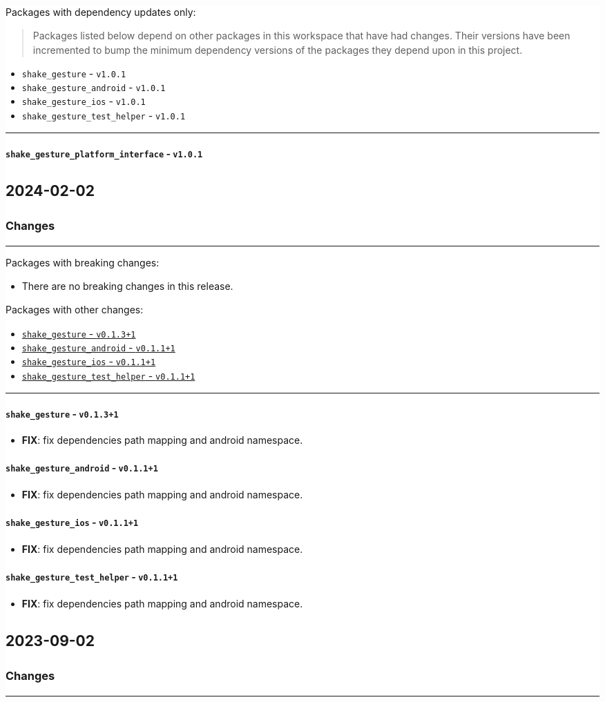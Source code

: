Packages with dependency updates only:

> Packages listed below depend on other packages in this workspace that have had changes. Their versions have been incremented to bump the minimum dependency versions of the packages they depend upon in this project.

 - `shake_gesture` - `v1.0.1`
 - `shake_gesture_android` - `v1.0.1`
 - `shake_gesture_ios` - `v1.0.1`
 - `shake_gesture_test_helper` - `v1.0.1`

---

#### `shake_gesture_platform_interface` - `v1.0.1`


## 2024-02-02

### Changes

---

Packages with breaking changes:

 - There are no breaking changes in this release.

Packages with other changes:

 - [`shake_gesture` - `v0.1.3+1`](#shake_gesture---v0131)
 - [`shake_gesture_android` - `v0.1.1+1`](#shake_gesture_android---v0111)
 - [`shake_gesture_ios` - `v0.1.1+1`](#shake_gesture_ios---v0111)
 - [`shake_gesture_test_helper` - `v0.1.1+1`](#shake_gesture_test_helper---v0111)

---

#### `shake_gesture` - `v0.1.3+1`

 - **FIX**: fix dependencies path mapping and android namespace.

#### `shake_gesture_android` - `v0.1.1+1`

 - **FIX**: fix dependencies path mapping and android namespace.

#### `shake_gesture_ios` - `v0.1.1+1`

 - **FIX**: fix dependencies path mapping and android namespace.

#### `shake_gesture_test_helper` - `v0.1.1+1`

 - **FIX**: fix dependencies path mapping and android namespace.


## 2023-09-02

### Changes

---